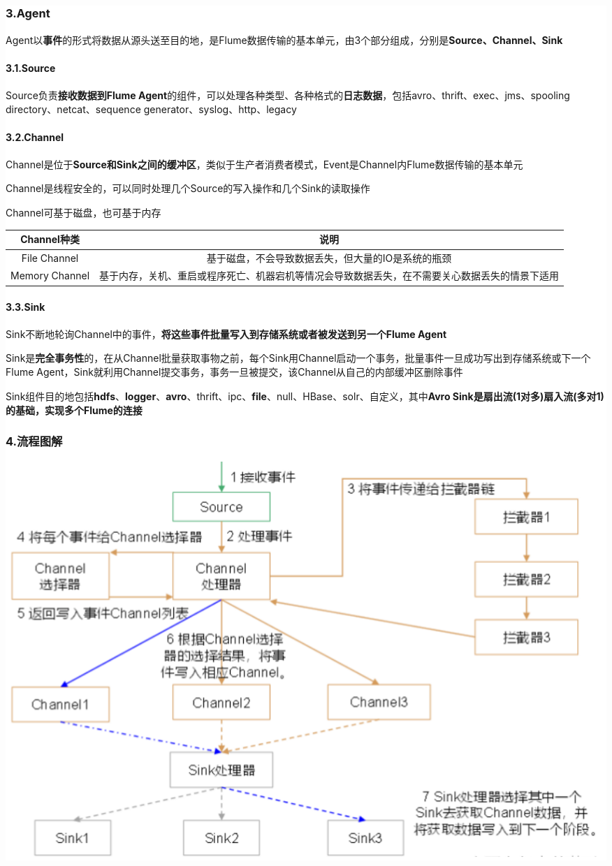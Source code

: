 ### 3.Agent

Agent以**事件**的形式将数据从源头送至目的地，是Flume数据传输的基本单元，由3个部分组成，分别是**Source、Channel、Sink**

#### 3.1.Source

Source负责**接收数据到Flume Agent**的组件，可以处理各种类型、各种格式的**日志数据**，包括avro、thrift、exec、jms、spooling directory、netcat、sequence generator、syslog、http、legacy

#### 3.2.Channel

Channel是位于**Source和Sink之间的缓冲区**，类似于生产者消费者模式，Event是Channel内Flume数据传输的基本单元

Channel是线程安全的，可以同时处理几个Source的写入操作和几个Sink的读取操作

Channel可基于磁盘，也可基于内存

|  Channel种类   |                             说明                             |
| :------------: | :----------------------------------------------------------: |
|  File Channel  |      基于磁盘，不会导致数据丢失，但大量的IO是系统的瓶颈      |
| Memory Channel | 基于内存，关机、重启或程序死亡、机器宕机等情况会导致数据丢失，在不需要关心数据丢失的情景下适用 |

#### 3.3.Sink

Sink不断地轮询Channel中的事件，**将这些事件批量写入到存储系统或者被发送到另一个Flume Agent**

Sink是**完全事务性**的，在从Channel批量获取事物之前，每个Sink用Channel启动一个事务，批量事件一旦成功写出到存储系统或下一个Flume Agent，Sink就利用Channel提交事务，事务一旦被提交，该Channel从自己的内部缓冲区删除事件

Sink组件目的地包括**hdfs**、**logger**、**avro**、thrift、ipc、**file**、null、HBase、solr、自定义，其中**Avro Sink是扇出流(1对多)扇入流(多对1)的基础，实现多个Flume的连接**

### 4.流程图解

![1665306345142](assets\1665306345142.png)
